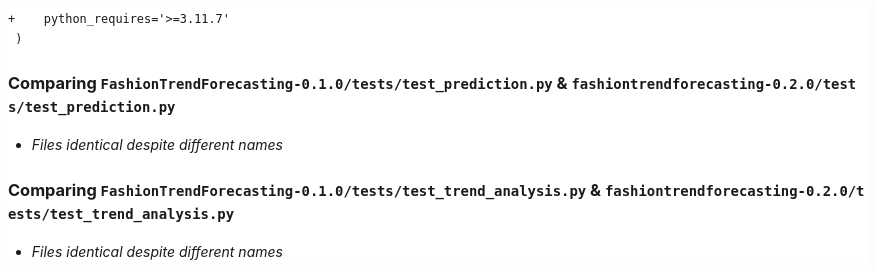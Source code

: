 ```
+    python_requires='>=3.11.7'
 )
```

### Comparing `FashionTrendForecasting-0.1.0/tests/test_prediction.py` & `fashiontrendforecasting-0.2.0/tests/test_prediction.py`

 * *Files identical despite different names*

### Comparing `FashionTrendForecasting-0.1.0/tests/test_trend_analysis.py` & `fashiontrendforecasting-0.2.0/tests/test_trend_analysis.py`

 * *Files identical despite different names*

